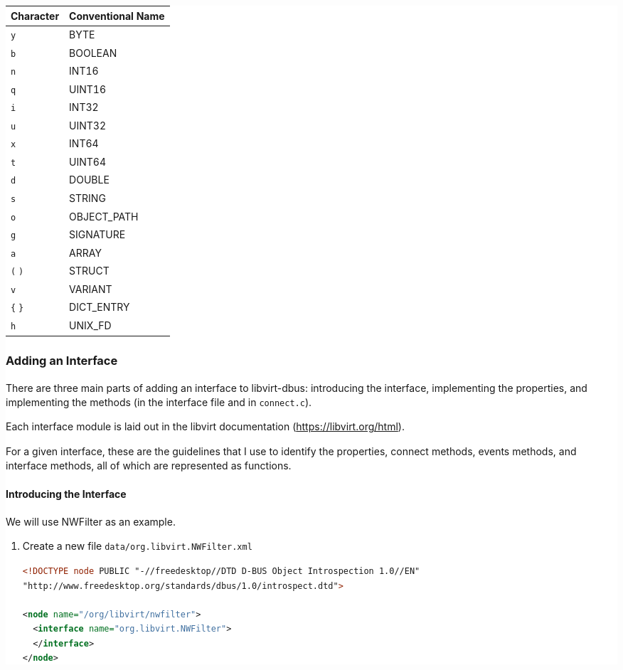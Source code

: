 | Character | Conventional Name |
| --------- | ----------------- |
| `y`       | BYTE              |
| `b`       | BOOLEAN           |
| `n`       | INT16             |
| `q`       | UINT16            |
| `i`       | INT32             |
| `u`       | UINT32            |
| `x`       | INT64             |
| `t`       | UINT64            |
| `d`       | DOUBLE            |
| `s`       | STRING            |
| `o`       | OBJECT\_PATH      |
| `g`       | SIGNATURE         |
| `a`       | ARRAY             |
| `(` `)`   | STRUCT            |
| `v`       | VARIANT           |
| `{` `}`   | DICT\_ENTRY       |
| `h`       | UNIX_FD           |

### Adding an Interface

There are three main parts of adding an interface to libvirt-dbus: introducing the interface, implementing the properties, and implementing the methods (in the interface file and in `connect.c`).

Each interface module is laid out in the libvirt documentation (https://libvirt.org/html).

For a given interface, these are the guidelines that I use to identify the properties, connect methods, events methods, and interface methods, all of which are represented as functions.

#### Introducing the Interface
We will use NWFilter as an example.

1. Create a new file `data/org.libvirt.NWFilter.xml`

	``` xml
	<!DOCTYPE node PUBLIC "-//freedesktop//DTD D-BUS Object Introspection 1.0//EN"
	"http://www.freedesktop.org/standards/dbus/1.0/introspect.dtd">

	<node name="/org/libvirt/nwfilter">
	  <interface name="org.libvirt.NWFilter">
	  </interface>
	</node>
	```
